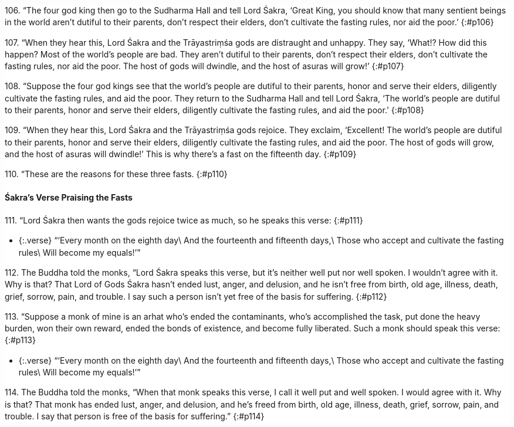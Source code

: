 106\. “The four god king then go to the Sudharma Hall and tell Lord Śakra, ‘Great King, you should know that many sentient beings in the world aren’t dutiful to their parents, don’t respect their elders, don’t cultivate the fasting rules, nor aid the poor.’
{:#p106}

107\. “When they hear this, Lord Śakra and the Trāyastriṃśa gods are distraught and unhappy. They say, ‘What!? How did this happen? Most of the world’s people are bad. They aren’t dutiful to their parents, don’t respect their elders, don’t cultivate the fasting rules, nor aid the poor. The host of gods will dwindle, and the host of asuras will grow!’
{:#p107}

108\. “Suppose the four god kings see that the world’s people are dutiful to their parents, honor and serve their elders, diligently cultivate the fasting rules, and aid the poor. They return to the Sudharma Hall and tell Lord Śakra, ‘The world’s people are dutiful to their parents, honor and serve their elders, diligently cultivate the fasting rules, and aid the poor.’
{:#p108}

109\. “When they hear this, Lord Śakra and the Trāyastriṃśa gods rejoice. They exclaim, ‘Excellent! The world’s people are dutiful to their parents, honor and serve their elders, diligently cultivate the fasting rules, and aid the poor. The host of gods will grow, and the host of asuras will dwindle!’ This is why there’s a fast on the fifteenth day.
{:#p109}

110\. “These are the reasons for these three fasts.
{:#p110}

#### Śakra’s Verse Praising the Fasts

111\. “Lord Śakra then wants the gods rejoice twice as much, so he speaks this verse:
{:#p111}

* {:.verse} “‘Every month on the eighth day\\
And the fourteenth and fifteenth days,\\
Those who accept and cultivate the fasting rules\\
Will become my equals!’”

112\. The Buddha told the monks, “Lord Śakra speaks this verse, but it’s neither well put nor well spoken. I wouldn’t agree with it. Why is that? That Lord of Gods Śakra hasn’t ended lust, anger, and delusion, and he isn’t free from birth, old age, illness, death, grief, sorrow, pain, and trouble. I say such a person isn’t yet free of the basis for suffering.
{:#p112}

113\. “Suppose a monk of mine is an arhat who’s ended the contaminants, who’s accomplished the task, put done the heavy burden, won their own reward, ended the bonds of existence, and become fully liberated. Such a monk should speak this verse:
{:#p113}

* {:.verse} “‘Every month on the eighth day\\
And the fourteenth and fifteenth days,\\
Those who accept and cultivate the fasting rules\\
Will become my equals!’”

114\. The Buddha told the monks, “When that monk speaks this verse, I call it well put and well spoken. I would agree with it. Why is that? That monk has ended lust, anger, and delusion, and he’s freed from birth, old age, illness, death, grief, sorrow, pain, and trouble. I say that person is free of the basis for suffering.”
{:#p114}
